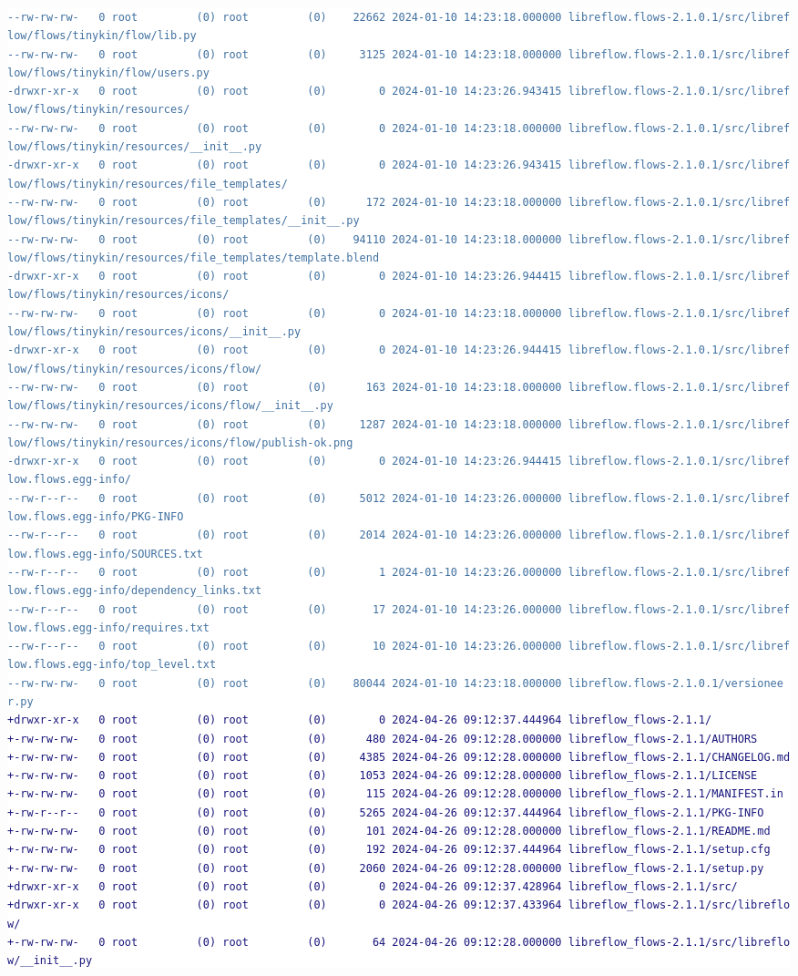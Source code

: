 ```diff
--rw-rw-rw-   0 root         (0) root         (0)    22662 2024-01-10 14:23:18.000000 libreflow.flows-2.1.0.1/src/libreflow/flows/tinykin/flow/lib.py
--rw-rw-rw-   0 root         (0) root         (0)     3125 2024-01-10 14:23:18.000000 libreflow.flows-2.1.0.1/src/libreflow/flows/tinykin/flow/users.py
-drwxr-xr-x   0 root         (0) root         (0)        0 2024-01-10 14:23:26.943415 libreflow.flows-2.1.0.1/src/libreflow/flows/tinykin/resources/
--rw-rw-rw-   0 root         (0) root         (0)        0 2024-01-10 14:23:18.000000 libreflow.flows-2.1.0.1/src/libreflow/flows/tinykin/resources/__init__.py
-drwxr-xr-x   0 root         (0) root         (0)        0 2024-01-10 14:23:26.943415 libreflow.flows-2.1.0.1/src/libreflow/flows/tinykin/resources/file_templates/
--rw-rw-rw-   0 root         (0) root         (0)      172 2024-01-10 14:23:18.000000 libreflow.flows-2.1.0.1/src/libreflow/flows/tinykin/resources/file_templates/__init__.py
--rw-rw-rw-   0 root         (0) root         (0)    94110 2024-01-10 14:23:18.000000 libreflow.flows-2.1.0.1/src/libreflow/flows/tinykin/resources/file_templates/template.blend
-drwxr-xr-x   0 root         (0) root         (0)        0 2024-01-10 14:23:26.944415 libreflow.flows-2.1.0.1/src/libreflow/flows/tinykin/resources/icons/
--rw-rw-rw-   0 root         (0) root         (0)        0 2024-01-10 14:23:18.000000 libreflow.flows-2.1.0.1/src/libreflow/flows/tinykin/resources/icons/__init__.py
-drwxr-xr-x   0 root         (0) root         (0)        0 2024-01-10 14:23:26.944415 libreflow.flows-2.1.0.1/src/libreflow/flows/tinykin/resources/icons/flow/
--rw-rw-rw-   0 root         (0) root         (0)      163 2024-01-10 14:23:18.000000 libreflow.flows-2.1.0.1/src/libreflow/flows/tinykin/resources/icons/flow/__init__.py
--rw-rw-rw-   0 root         (0) root         (0)     1287 2024-01-10 14:23:18.000000 libreflow.flows-2.1.0.1/src/libreflow/flows/tinykin/resources/icons/flow/publish-ok.png
-drwxr-xr-x   0 root         (0) root         (0)        0 2024-01-10 14:23:26.944415 libreflow.flows-2.1.0.1/src/libreflow.flows.egg-info/
--rw-r--r--   0 root         (0) root         (0)     5012 2024-01-10 14:23:26.000000 libreflow.flows-2.1.0.1/src/libreflow.flows.egg-info/PKG-INFO
--rw-r--r--   0 root         (0) root         (0)     2014 2024-01-10 14:23:26.000000 libreflow.flows-2.1.0.1/src/libreflow.flows.egg-info/SOURCES.txt
--rw-r--r--   0 root         (0) root         (0)        1 2024-01-10 14:23:26.000000 libreflow.flows-2.1.0.1/src/libreflow.flows.egg-info/dependency_links.txt
--rw-r--r--   0 root         (0) root         (0)       17 2024-01-10 14:23:26.000000 libreflow.flows-2.1.0.1/src/libreflow.flows.egg-info/requires.txt
--rw-r--r--   0 root         (0) root         (0)       10 2024-01-10 14:23:26.000000 libreflow.flows-2.1.0.1/src/libreflow.flows.egg-info/top_level.txt
--rw-rw-rw-   0 root         (0) root         (0)    80044 2024-01-10 14:23:18.000000 libreflow.flows-2.1.0.1/versioneer.py
+drwxr-xr-x   0 root         (0) root         (0)        0 2024-04-26 09:12:37.444964 libreflow_flows-2.1.1/
+-rw-rw-rw-   0 root         (0) root         (0)      480 2024-04-26 09:12:28.000000 libreflow_flows-2.1.1/AUTHORS
+-rw-rw-rw-   0 root         (0) root         (0)     4385 2024-04-26 09:12:28.000000 libreflow_flows-2.1.1/CHANGELOG.md
+-rw-rw-rw-   0 root         (0) root         (0)     1053 2024-04-26 09:12:28.000000 libreflow_flows-2.1.1/LICENSE
+-rw-rw-rw-   0 root         (0) root         (0)      115 2024-04-26 09:12:28.000000 libreflow_flows-2.1.1/MANIFEST.in
+-rw-r--r--   0 root         (0) root         (0)     5265 2024-04-26 09:12:37.444964 libreflow_flows-2.1.1/PKG-INFO
+-rw-rw-rw-   0 root         (0) root         (0)      101 2024-04-26 09:12:28.000000 libreflow_flows-2.1.1/README.md
+-rw-rw-rw-   0 root         (0) root         (0)      192 2024-04-26 09:12:37.444964 libreflow_flows-2.1.1/setup.cfg
+-rw-rw-rw-   0 root         (0) root         (0)     2060 2024-04-26 09:12:28.000000 libreflow_flows-2.1.1/setup.py
+drwxr-xr-x   0 root         (0) root         (0)        0 2024-04-26 09:12:37.428964 libreflow_flows-2.1.1/src/
+drwxr-xr-x   0 root         (0) root         (0)        0 2024-04-26 09:12:37.433964 libreflow_flows-2.1.1/src/libreflow/
+-rw-rw-rw-   0 root         (0) root         (0)       64 2024-04-26 09:12:28.000000 libreflow_flows-2.1.1/src/libreflow/__init__.py
```